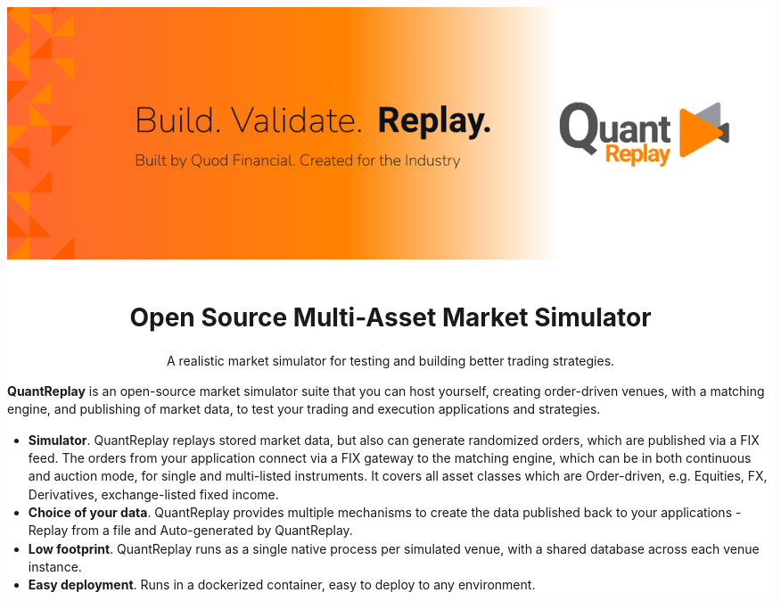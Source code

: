 <picture>
 <source media="(prefers-color-scheme: dark)" srcset="images/image01_dark.png">
 <source media="(prefers-color-scheme: light)" srcset="images/image01_light.png">
 <img alt="Quant Replay Banner" src="images/image01_light.png">
</picture>

<div align="center">

# Open Source Multi-Asset Market Simulator

A realistic market simulator for testing and building better trading strategies.

</div>

**QuantReplay** is an open-source market simulator suite that you can host yourself, creating order-driven venues, with a matching engine, and publishing of market data, to test your trading and execution applications and strategies.

* **Simulator**. QuantReplay replays stored market data, but also can generate randomized orders, which are published via a FIX feed. The orders from your application connect via a FIX gateway to the matching engine, which can be in both continuous and auction mode, for single and multi-listed instruments. It covers all asset classes which are Order-driven, e.g. Equities, FX, Derivatives, exchange-listed fixed income.
* **Choice of your data**. QuantReplay provides multiple mechanisms to create the data published back to your applications \- Replay from a file and Auto-generated by QuantReplay.
* **Low footprint**. QuantReplay runs as a single native process per simulated venue, with a shared database across each venue instance.
* **Easy deployment**. Runs in a dockerized container, easy to deploy to any environment.

<picture>
 <source media="(prefers-color-scheme: dark)" srcset="images/image02_dark.png">
 <source media="(prefers-color-scheme: light)" srcset="images/image02_light.png">